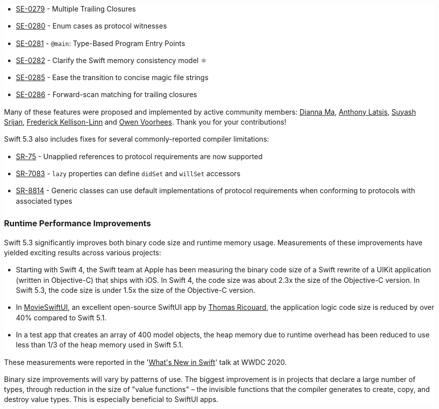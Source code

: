 * [SE-0279](https://github.com/swiftlang/swift-evolution/blob/master/proposals/0279-multiple-trailing-closures.md) - Multiple Trailing Closures

* [SE-0280](https://github.com/swiftlang/swift-evolution/blob/master/proposals/0280-enum-cases-as-protocol-witnesses.md) - Enum cases as protocol witnesses

* [SE-0281](https://github.com/swiftlang/swift-evolution/blob/master/proposals/0281-main-attribute.md) - `@main`: Type-Based Program Entry Points

* [SE-0282](https://github.com/swiftlang/swift-evolution/blob/master/proposals/0282-atomics.md) - Clarify the Swift memory consistency model ⚛︎

* [SE-0285](https://github.com/swiftlang/swift-evolution/blob/master/proposals/0285-ease-pound-file-transition.md) - Ease the transition to concise magic file strings

* [SE-0286](https://github.com/swiftlang/swift-evolution/blob/master/proposals/0286-forward-scan-trailing-closures.md) - Forward-scan matching for trailing closures

Many of these features were proposed and implemented by active community members: [Dianna Ma](https://github.com/tayloraswift), [Anthony Latsis](https://github.com/AnthonyLatsis), [Suyash Srijan](https://github.com/theblixguy), [Frederick Kellison-Linn](https://github.com/Jumhyn) and [Owen Voorhees](https://github.com/owenv). Thank you for your contributions!

Swift 5.3 also includes fixes for several commonly-reported compiler limitations:

* [SR-75](https://bugs.swift.org/browse/SR-75) - Unapplied references to protocol requirements are now supported

* [SR-7083](https://bugs.swift.org/browse/SR-7083) - `lazy` properties can define `didSet` and `willSet` accessors

* [SR-8814](https://bugs.swift.org/browse/SR-8814) - Generic classes can use default implementations of protocol requirements when conforming to protocols with associated types

### Runtime Performance Improvements

Swift 5.3 significantly improves both binary code size and runtime memory usage. Measurements of these improvements have yielded exciting results across various projects:

* Starting with Swift 4, the Swift team at Apple has been measuring the binary code size of a Swift rewrite of a UIKit application (written in Objective-C) that ships with iOS.  In Swift 4, the code size was about 2.3x the size of the Objective-C version.  In Swift 5.3, the code size is under 1.5x the size of the Objective-C version.

* In [MovieSwiftUI](https://github.com/Dimillian/MovieSwiftUI), an excellent open-source SwiftUI app by [Thomas Ricouard](https://github.com/Dimillian), the application logic code size is reduced by over 40% compared to Swift 5.1.

* In a test app that creates an array of 400 model objects, the heap memory due to runtime overhead has been reduced to use less than 1/3 of the heap memory used in Swift 5.1.

These measurements were reported in the '[What's New in Swift](https://developer.apple.com/videos/play/wwdc2020/10170/)' talk at WWDC 2020.

Binary size improvements will vary by patterns of use. The biggest improvement is in projects that declare a large number of types, through reduction in the size of
"value functions" – the invisible functions that the compiler generates to create, copy, and destroy value types. This is especially beneficial to SwiftUI apps.
